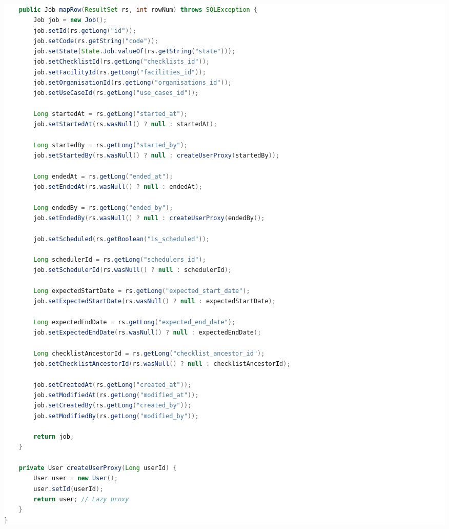 ```java
    public Job mapRow(ResultSet rs, int rowNum) throws SQLException {
        Job job = new Job();
        job.setId(rs.getLong("id"));
        job.setCode(rs.getString("code"));
        job.setState(State.Job.valueOf(rs.getString("state")));
        job.setChecklistId(rs.getLong("checklists_id"));
        job.setFacilityId(rs.getLong("facilities_id"));
        job.setOrganisationId(rs.getLong("organisations_id"));
        job.setUseCaseId(rs.getLong("use_cases_id"));
        
        Long startedAt = rs.getLong("started_at");
        job.setStartedAt(rs.wasNull() ? null : startedAt);
        
        Long startedBy = rs.getLong("started_by");
        job.setStartedBy(rs.wasNull() ? null : createUserProxy(startedBy));
        
        Long endedAt = rs.getLong("ended_at");
        job.setEndedAt(rs.wasNull() ? null : endedAt);
        
        Long endedBy = rs.getLong("ended_by");
        job.setEndedBy(rs.wasNull() ? null : createUserProxy(endedBy));
        
        job.setScheduled(rs.getBoolean("is_scheduled"));
        
        Long schedulerId = rs.getLong("schedulers_id");
        job.setSchedulerId(rs.wasNull() ? null : schedulerId);
        
        Long expectedStartDate = rs.getLong("expected_start_date");
        job.setExpectedStartDate(rs.wasNull() ? null : expectedStartDate);
        
        Long expectedEndDate = rs.getLong("expected_end_date");
        job.setExpectedEndDate(rs.wasNull() ? null : expectedEndDate);
        
        Long checklistAncestorId = rs.getLong("checklist_ancestor_id");
        job.setChecklistAncestorId(rs.wasNull() ? null : checklistAncestorId);
        
        job.setCreatedAt(rs.getLong("created_at"));
        job.setModifiedAt(rs.getLong("modified_at"));
        job.setCreatedBy(rs.getLong("created_by"));
        job.setModifiedBy(rs.getLong("modified_by"));
        
        return job;
    }
    
    private User createUserProxy(Long userId) {
        User user = new User();
        user.setId(userId);
        return user; // Lazy proxy
    }
}
```
